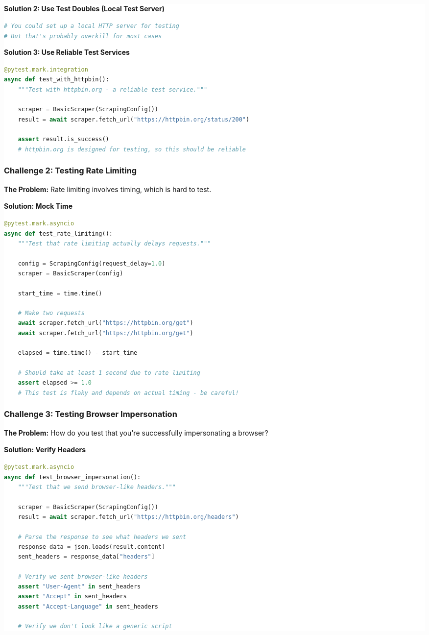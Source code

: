 **Solution 2: Use Test Doubles (Local Test Server)**
```python
# You could set up a local HTTP server for testing
# But that's probably overkill for most cases
```

**Solution 3: Use Reliable Test Services**
```python
@pytest.mark.integration
async def test_with_httpbin():
    """Test with httpbin.org - a reliable test service."""

    scraper = BasicScraper(ScrapingConfig())
    result = await scraper.fetch_url("https://httpbin.org/status/200")

    assert result.is_success()
    # httpbin.org is designed for testing, so this should be reliable
```

### Challenge 2: Testing Rate Limiting
**The Problem:** Rate limiting involves timing, which is hard to test.

**Solution: Mock Time**
```python
@pytest.mark.asyncio
async def test_rate_limiting():
    """Test that rate limiting actually delays requests."""

    config = ScrapingConfig(request_delay=1.0)
    scraper = BasicScraper(config)

    start_time = time.time()

    # Make two requests
    await scraper.fetch_url("https://httpbin.org/get")
    await scraper.fetch_url("https://httpbin.org/get")

    elapsed = time.time() - start_time

    # Should take at least 1 second due to rate limiting
    assert elapsed >= 1.0
    # This test is flaky and depends on actual timing - be careful!
```

### Challenge 3: Testing Browser Impersonation
**The Problem:** How do you test that you're successfully impersonating a browser?

**Solution: Verify Headers**
```python
@pytest.mark.asyncio
async def test_browser_impersonation():
    """Test that we send browser-like headers."""

    scraper = BasicScraper(ScrapingConfig())
    result = await scraper.fetch_url("https://httpbin.org/headers")

    # Parse the response to see what headers we sent
    response_data = json.loads(result.content)
    sent_headers = response_data["headers"]

    # Verify we sent browser-like headers
    assert "User-Agent" in sent_headers
    assert "Accept" in sent_headers
    assert "Accept-Language" in sent_headers

    # Verify we don't look like a generic script
```